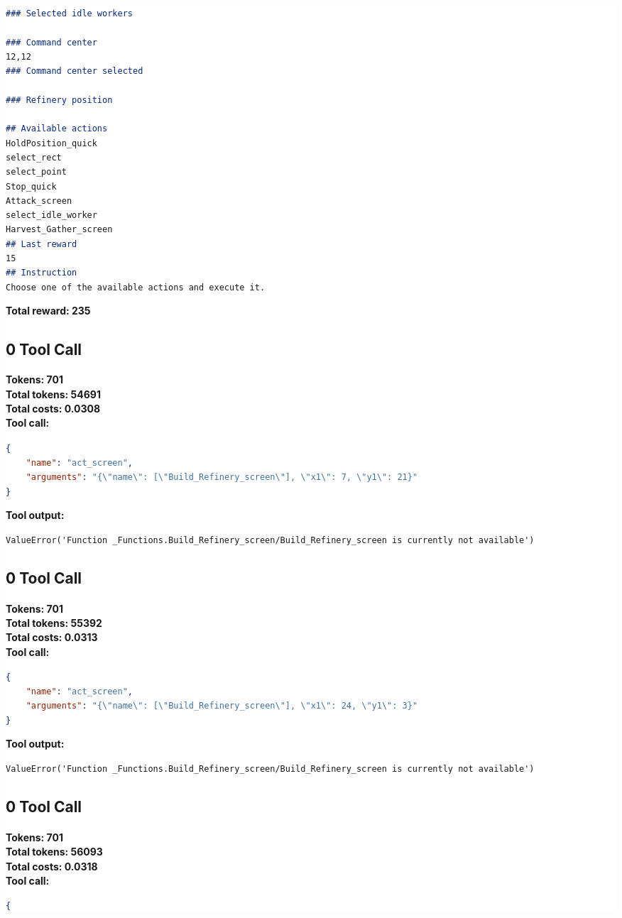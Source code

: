 ```markdown
### Selected idle workers

### Command center
12,12
### Command center selected

### Refinery position

## Available actions
HoldPosition_quick
select_rect
select_point
Stop_quick
Attack_screen
select_idle_worker
Harvest_Gather_screen
## Last reward
15
## Instruction
Choose one of the available actions and execute it.
```
**Total reward: 235**  
## 0 Tool Call
**Tokens: 701**  
**Total tokens: 54691**  
**Total costs: 0.0308**  
**Tool call:**  
```json
{
    "name": "act_screen",
    "arguments": "{\"name\": [\"Build_Refinery_screen\"], \"x1\": 7, \"y1\": 21}"
}
```
**Tool output:**  
```markdown
ValueError('Function _Functions.Build_Refinery_screen/Build_Refinery_screen is currently not available')
```
## 0 Tool Call
**Tokens: 701**  
**Total tokens: 55392**  
**Total costs: 0.0313**  
**Tool call:**  
```json
{
    "name": "act_screen",
    "arguments": "{\"name\": [\"Build_Refinery_screen\"], \"x1\": 24, \"y1\": 3}"
}
```
**Tool output:**  
```markdown
ValueError('Function _Functions.Build_Refinery_screen/Build_Refinery_screen is currently not available')
```
## 0 Tool Call
**Tokens: 701**  
**Total tokens: 56093**  
**Total costs: 0.0318**  
**Tool call:**  
```json
{
```